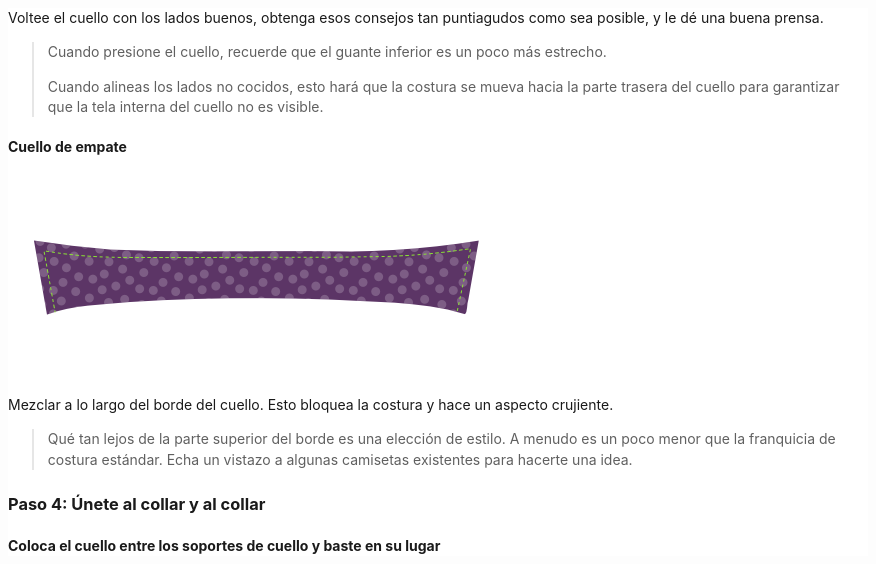 Voltee el cuello con los lados buenos, obtenga esos consejos tan puntiagudos como sea posible, y le dé una buena prensa.

> Cuando presione el cuello, recuerde que el guante inferior es un poco más estrecho.
> 
> Cuando alineas los lados no cocidos, esto hará que la costura se mueva hacia la parte trasera del cuello para garantizar que la tela interna del cuello no es visible.

#### Cuello de empate

![Unir el cuello](3d.png)

Mezclar a lo largo del borde del cuello. Esto bloquea la costura y hace un aspecto crujiente.

> Qué tan lejos de la parte superior del borde es una elección de estilo. A menudo es un poco menor que la franquicia de costura estándar. Echa un vistazo a algunas camisetas existentes para hacerte una idea.

### Paso 4: Únete al collar y al collar

#### Coloca el cuello entre los soportes de cuello y baste en su lugar

